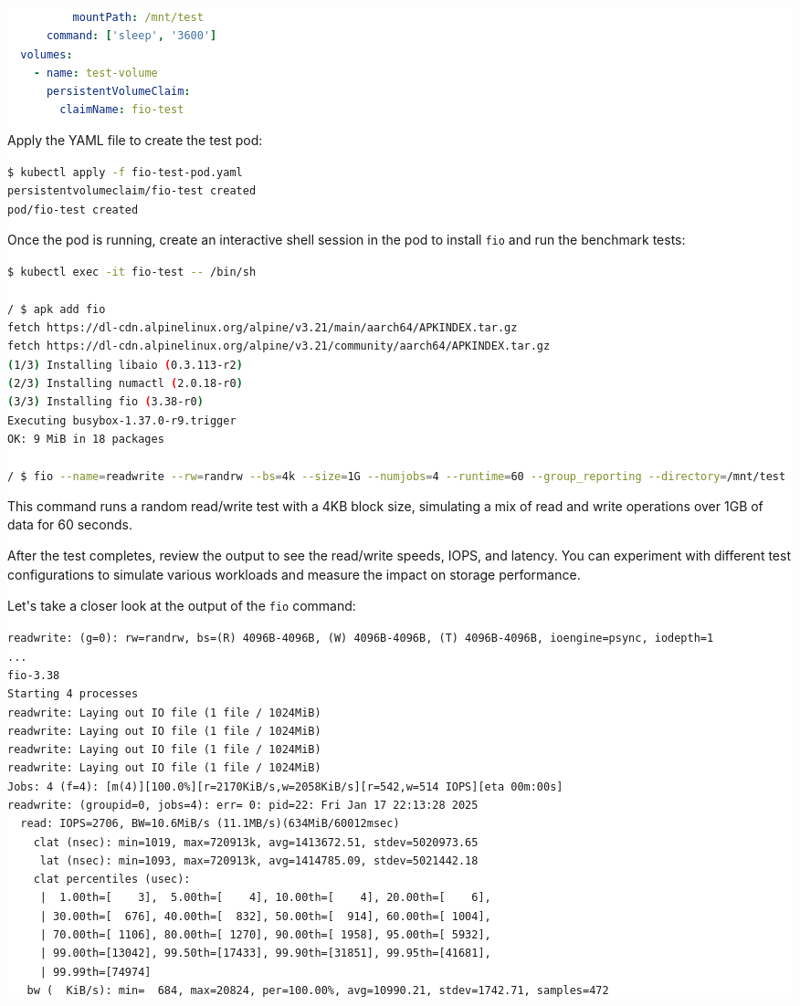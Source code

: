 ```yaml
          mountPath: /mnt/test
      command: ['sleep', '3600']
  volumes:
    - name: test-volume
      persistentVolumeClaim:
        claimName: fio-test
```

Apply the YAML file to create the test pod:

```bash
$ kubectl apply -f fio-test-pod.yaml
persistentvolumeclaim/fio-test created
pod/fio-test created
```

Once the pod is running, create an interactive shell session in the pod to install `fio` and run the benchmark tests:

```bash
$ kubectl exec -it fio-test -- /bin/sh

/ $ apk add fio
fetch https://dl-cdn.alpinelinux.org/alpine/v3.21/main/aarch64/APKINDEX.tar.gz
fetch https://dl-cdn.alpinelinux.org/alpine/v3.21/community/aarch64/APKINDEX.tar.gz
(1/3) Installing libaio (0.3.113-r2)
(2/3) Installing numactl (2.0.18-r0)
(3/3) Installing fio (3.38-r0)
Executing busybox-1.37.0-r9.trigger
OK: 9 MiB in 18 packages

/ $ fio --name=readwrite --rw=randrw --bs=4k --size=1G --numjobs=4 --runtime=60 --group_reporting --directory=/mnt/test
```

This command runs a random read/write test with a 4KB block size, simulating a mix of read and write operations over 1GB
of data for 60 seconds.

After the test completes, review the output to see the read/write speeds, IOPS, and latency. You can experiment with
different test configurations to simulate various workloads and measure the impact on storage performance.

Let's take a closer look at the output of the `fio` command:

```
readwrite: (g=0): rw=randrw, bs=(R) 4096B-4096B, (W) 4096B-4096B, (T) 4096B-4096B, ioengine=psync, iodepth=1
...
fio-3.38
Starting 4 processes
readwrite: Laying out IO file (1 file / 1024MiB)
readwrite: Laying out IO file (1 file / 1024MiB)
readwrite: Laying out IO file (1 file / 1024MiB)
readwrite: Laying out IO file (1 file / 1024MiB)
Jobs: 4 (f=4): [m(4)][100.0%][r=2170KiB/s,w=2058KiB/s][r=542,w=514 IOPS][eta 00m:00s]
readwrite: (groupid=0, jobs=4): err= 0: pid=22: Fri Jan 17 22:13:28 2025
  read: IOPS=2706, BW=10.6MiB/s (11.1MB/s)(634MiB/60012msec)
    clat (nsec): min=1019, max=720913k, avg=1413672.51, stdev=5020973.65
     lat (nsec): min=1093, max=720913k, avg=1414785.09, stdev=5021442.18
    clat percentiles (usec):
     |  1.00th=[    3],  5.00th=[    4], 10.00th=[    4], 20.00th=[    6],
     | 30.00th=[  676], 40.00th=[  832], 50.00th=[  914], 60.00th=[ 1004],
     | 70.00th=[ 1106], 80.00th=[ 1270], 90.00th=[ 1958], 95.00th=[ 5932],
     | 99.00th=[13042], 99.50th=[17433], 99.90th=[31851], 99.95th=[41681],
     | 99.99th=[74974]
   bw (  KiB/s): min=  684, max=20824, per=100.00%, avg=10990.21, stdev=1742.71, samples=472
```